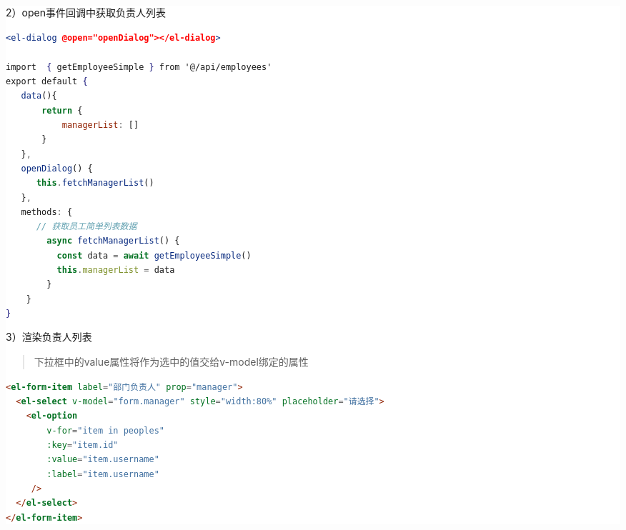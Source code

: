 2）open事件回调中获取负责人列表

```jsx
<el-dialog @open="openDialog"></el-dialog>

import  { getEmployeeSimple } from '@/api/employees'
export default {
   data(){
       return {
           managerList: []
       }
   },
   openDialog() {
      this.fetchManagerList()
   },
   methods: {
      // 获取员工简单列表数据
        async fetchManagerList() {
          const data = await getEmployeeSimple()
          this.managerList = data
        }
    }
}
```

3）渲染负责人列表

> 下拉框中的value属性将作为选中的值交给v-model绑定的属性

```html
<el-form-item label="部门负责人" prop="manager">
  <el-select v-model="form.manager" style="width:80%" placeholder="请选择">
    <el-option 
        v-for="item in peoples" 
        :key="item.id" 
        :value="item.username" 
        :label="item.username" 
     />
  </el-select>
</el-form-item>
```
